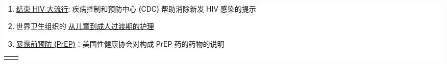 1. [结束 HIV 大流行](https://www.cdc.gov/hiv/): 疾病控制和预防中心 (CDC) 帮助消除新发 HIV 感染的提示

2. 世界卫生组织的 [从儿童到成人过渡期的护理](http://apps.who.int/adolescent/hiv-testing-treatment/page/Transition)

3. [暴露前预防 (PrEP)](http://www.ashasexualhealth.org/hiv-prevention-pill/)：美国性健康协会对构成 PrEP 药的药物的说明


|     |     |
| --- | --- |
|  |  |